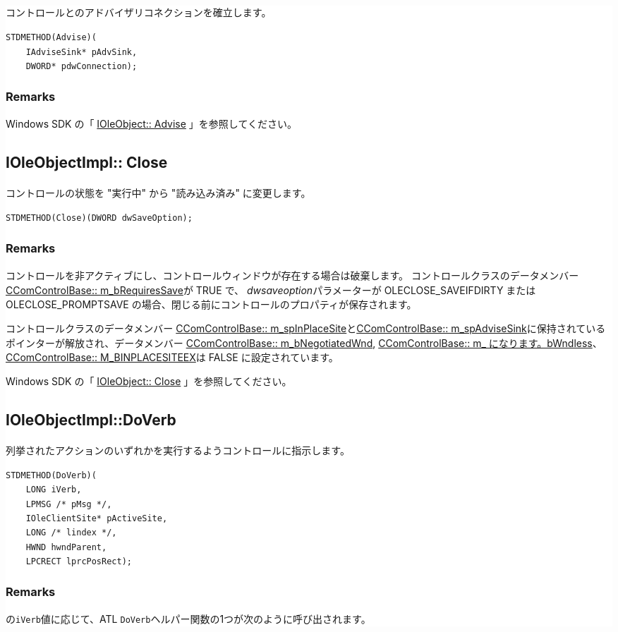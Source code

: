 コントロールとのアドバイザリコネクションを確立します。

```
STDMETHOD(Advise)(
    IAdviseSink* pAdvSink,
    DWORD* pdwConnection);
```

### <a name="remarks"></a>Remarks

Windows SDK の「 [IOleObject:: Advise](/windows/win32/api/oleidl/nf-oleidl-ioleobject-advise) 」を参照してください。

##  <a name="close"></a>IOleObjectImpl:: Close

コントロールの状態を "実行中" から "読み込み済み" に変更します。

```
STDMETHOD(Close)(DWORD dwSaveOption);
```

### <a name="remarks"></a>Remarks

コントロールを非アクティブにし、コントロールウィンドウが存在する場合は破棄します。 コントロールクラスのデータメンバー [CComControlBase:: m_bRequiresSave](../../atl/reference/ccomcontrolbase-class.md#m_brequiressave)が TRUE で、 *dwsaveoption*パラメーターが OLECLOSE_SAVEIFDIRTY または OLECLOSE_PROMPTSAVE の場合、閉じる前にコントロールのプロパティが保存されます。

コントロールクラスのデータメンバー [CComControlBase:: m_spInPlaceSite](../../atl/reference/ccomcontrolbase-class.md#m_spinplacesite)と[CComControlBase:: m_spAdviseSink](../../atl/reference/ccomcontrolbase-class.md#m_spadvisesink)に保持されているポインターが解放され、データメンバー [CComControlBase:: m_bNegotiatedWnd](../../atl/reference/ccomcontrolbase-class.md#m_bnegotiatedwnd), [CComControlBase:: m_ になります。bWndless](../../atl/reference/ccomcontrolbase-class.md#m_bwndless)、 [CComControlBase:: M_BINPLACESITEEX](../../atl/reference/ccomcontrolbase-class.md#m_binplacesiteex)は FALSE に設定されています。

Windows SDK の「 [IOleObject:: Close](/windows/win32/api/oleidl/nf-oleidl-ioleobject-close) 」を参照してください。

##  <a name="doverb"></a>  IOleObjectImpl::DoVerb

列挙されたアクションのいずれかを実行するようコントロールに指示します。

```
STDMETHOD(DoVerb)(
    LONG iVerb,
    LPMSG /* pMsg */,
    IOleClientSite* pActiveSite,
    LONG /* lindex */,
    HWND hwndParent,
    LPCRECT lprcPosRect);
```

### <a name="remarks"></a>Remarks

の`iVerb`値に応じて、ATL `DoVerb`ヘルパー関数の1つが次のように呼び出されます。

